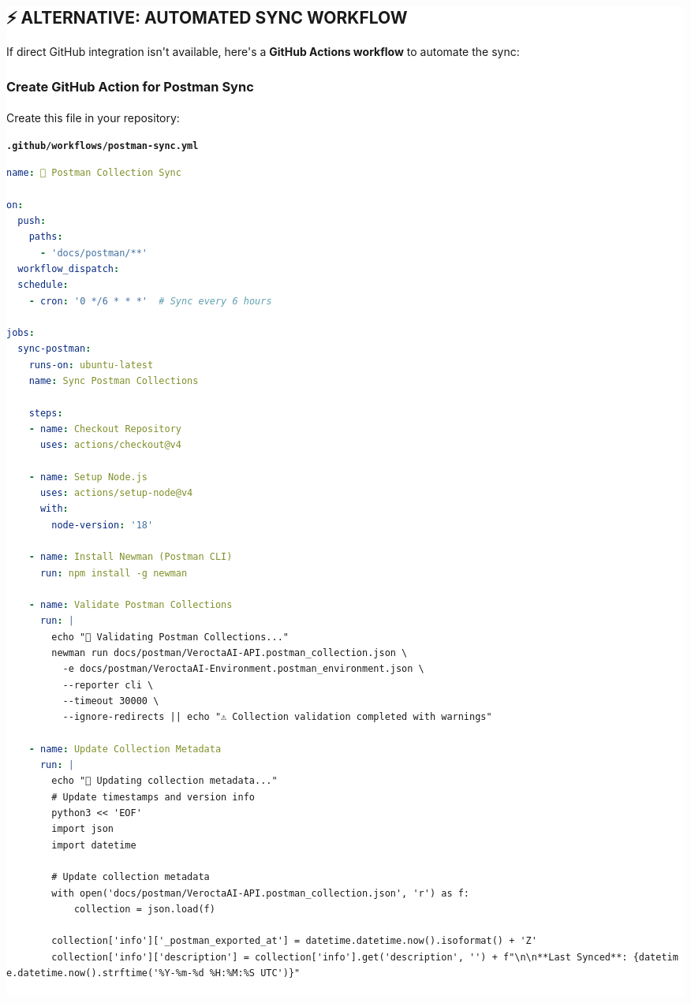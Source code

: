 
## ⚡ ALTERNATIVE: AUTOMATED SYNC WORKFLOW

If direct GitHub integration isn't available, here's a **GitHub Actions workflow** to automate the sync:

### **Create GitHub Action for Postman Sync**

Create this file in your repository:

**`.github/workflows/postman-sync.yml`**

```yaml
name: 🔄 Postman Collection Sync

on:
  push:
    paths:
      - 'docs/postman/**'
  workflow_dispatch:
  schedule:
    - cron: '0 */6 * * *'  # Sync every 6 hours

jobs:
  sync-postman:
    runs-on: ubuntu-latest
    name: Sync Postman Collections
    
    steps:
    - name: Checkout Repository
      uses: actions/checkout@v4
      
    - name: Setup Node.js
      uses: actions/setup-node@v4
      with:
        node-version: '18'
        
    - name: Install Newman (Postman CLI)
      run: npm install -g newman
      
    - name: Validate Postman Collections
      run: |
        echo "🧪 Validating Postman Collections..."
        newman run docs/postman/VeroctaAI-API.postman_collection.json \
          -e docs/postman/VeroctaAI-Environment.postman_environment.json \
          --reporter cli \
          --timeout 30000 \
          --ignore-redirects || echo "⚠️ Collection validation completed with warnings"
          
    - name: Update Collection Metadata
      run: |
        echo "📝 Updating collection metadata..."
        # Update timestamps and version info
        python3 << 'EOF'
        import json
        import datetime
        
        # Update collection metadata
        with open('docs/postman/VeroctaAI-API.postman_collection.json', 'r') as f:
            collection = json.load(f)
        
        collection['info']['_postman_exported_at'] = datetime.datetime.now().isoformat() + 'Z'
        collection['info']['description'] = collection['info'].get('description', '') + f"\n\n**Last Synced**: {datetime.datetime.now().strftime('%Y-%m-%d %H:%M:%S UTC')}"
        
```